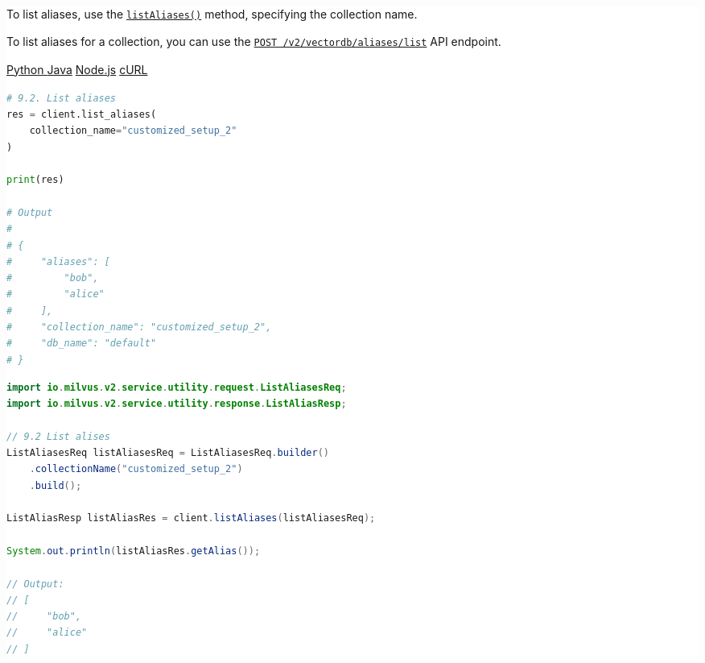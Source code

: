 </div>

<div class="language-javascript">

To list aliases, use the [`listAliases()`](https://milvus.io/api-reference/node/v2.4.x/Collections/listAliases.md) method, specifying the collection name.

</div>

<div class="language-shell">

To list aliases for a collection, you can use the [`POST /v2/vectordb/aliases/list`](https://milvus.io/api-reference/restful/v2.4.x/v2/Alias%20(v2)/List.md) API endpoint.

</div>

<div class="multipleCode">
    <a href="#python">Python </a>
    <a href="#java">Java</a>
    <a href="#javascript">Node.js</a>
    <a href="#shell">cURL</a>
</div>

```python
# 9.2. List aliases
res = client.list_aliases(
    collection_name="customized_setup_2"
)

print(res)

# Output
#
# {
#     "aliases": [
#         "bob",
#         "alice"
#     ],
#     "collection_name": "customized_setup_2",
#     "db_name": "default"
# }
```

```java
import io.milvus.v2.service.utility.request.ListAliasesReq;
import io.milvus.v2.service.utility.response.ListAliasResp;

// 9.2 List alises
ListAliasesReq listAliasesReq = ListAliasesReq.builder()
    .collectionName("customized_setup_2")
    .build();

ListAliasResp listAliasRes = client.listAliases(listAliasesReq);

System.out.println(listAliasRes.getAlias());

// Output:
// [
//     "bob",
//     "alice"
// ]
```
